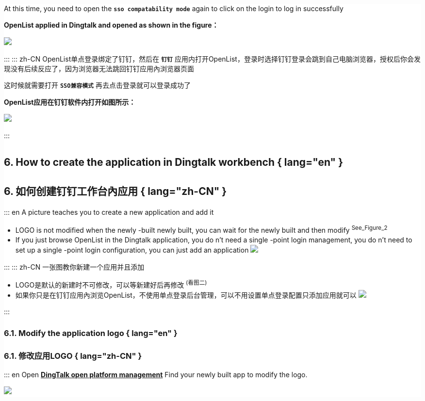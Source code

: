 At this time, you need to open the **`sso compatability mode`** again to click on the login to log in successfully

**OpenList applied in Dingtalk and opened as shown in the figure：**

![](/img/advanced/sso_cm.png)

:::
::: zh-CN
OpenList单点登录绑定了钉钉，然后在 **`钉钉`** 应用内打开OpenList，登录时选择钉钉登录会跳到自己电脑浏览器，授权后你会发现没有后续反应了，因为浏览器无法跳回钉钉应用內浏览器页面

这时候就需要打开 **`SSO兼容模式`** 再去点击登录就可以登录成功了

**OpenList应用在钉钉软件内打开如图所示：**

![](/img/advanced/sso_cm.png)

:::

## 6. How to create the application in Dingtalk workbench { lang="en" }

## 6. 如何创建钉钉工作台內应用 { lang="zh-CN" }

::: en
A picture teaches you to create a new application and add it

- LOGO is not modified when the newly -built newly built, you can wait for the newly built and then modify <sup>See_Figure_2</sup>
- If you just browse OpenList in the Dingtalk application, you do n’t need a single -point login management, you do n’t need to set up a single -point login configuration, you can just add an application
  ![](/img/advanced/sso_add_app.png)

:::
::: zh-CN
一张图教你新建一个应用并且添加

- LOGO是默认的新建时不可修改，可以等新建好后再修改 <sup>(看图二)</sup>
- 如果你只是在钉钉应用內浏览OpenList，不使用单点登录后台管理，可以不用设置单点登录配置只添加应用就可以
  ![](/img/advanced/sso_add_app.png)

:::

### 6.1. Modify the application logo { lang="en" }

### 6.1. 修改应用LOGO { lang="zh-CN" }

::: en
Open [**DingTalk open platform management**](https://open-dev.dingtalk.com/fe/app#/corp/app) Find your newly built app to modify the logo.

![](/img/advanced/sso_fix_logo.png)
